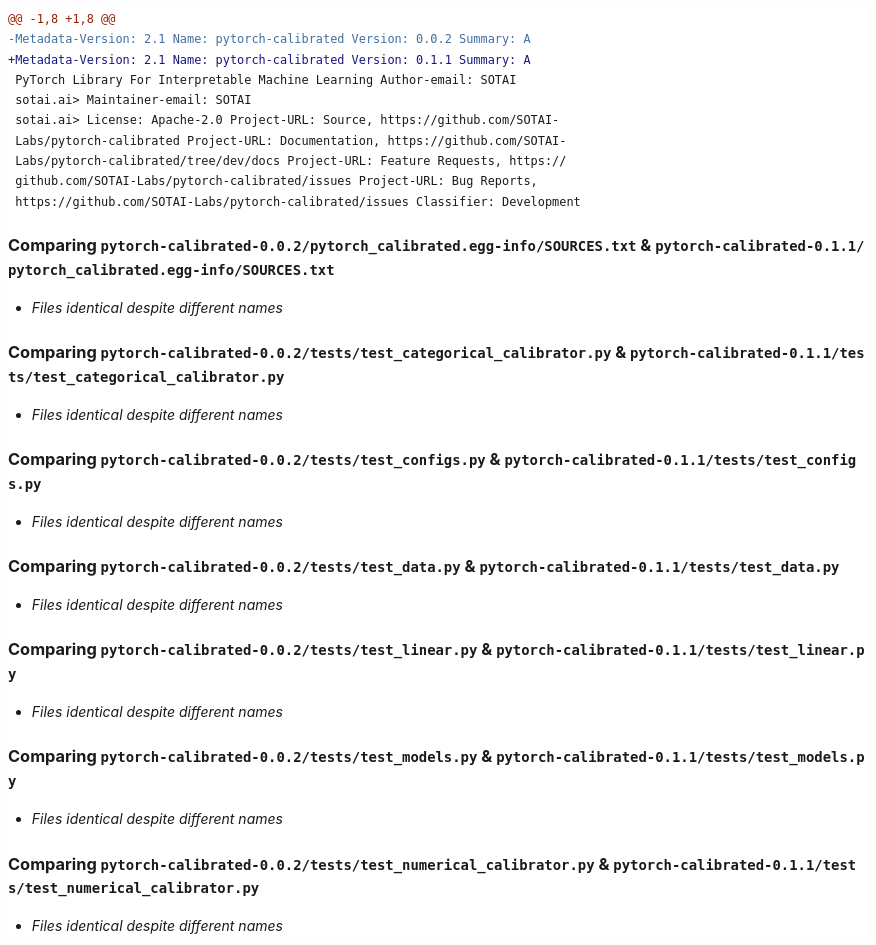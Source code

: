 ```diff
@@ -1,8 +1,8 @@
-Metadata-Version: 2.1 Name: pytorch-calibrated Version: 0.0.2 Summary: A
+Metadata-Version: 2.1 Name: pytorch-calibrated Version: 0.1.1 Summary: A
 PyTorch Library For Interpretable Machine Learning Author-email: SOTAI
 sotai.ai> Maintainer-email: SOTAI
 sotai.ai> License: Apache-2.0 Project-URL: Source, https://github.com/SOTAI-
 Labs/pytorch-calibrated Project-URL: Documentation, https://github.com/SOTAI-
 Labs/pytorch-calibrated/tree/dev/docs Project-URL: Feature Requests, https://
 github.com/SOTAI-Labs/pytorch-calibrated/issues Project-URL: Bug Reports,
 https://github.com/SOTAI-Labs/pytorch-calibrated/issues Classifier: Development
```

### Comparing `pytorch-calibrated-0.0.2/pytorch_calibrated.egg-info/SOURCES.txt` & `pytorch-calibrated-0.1.1/pytorch_calibrated.egg-info/SOURCES.txt`

 * *Files identical despite different names*

### Comparing `pytorch-calibrated-0.0.2/tests/test_categorical_calibrator.py` & `pytorch-calibrated-0.1.1/tests/test_categorical_calibrator.py`

 * *Files identical despite different names*

### Comparing `pytorch-calibrated-0.0.2/tests/test_configs.py` & `pytorch-calibrated-0.1.1/tests/test_configs.py`

 * *Files identical despite different names*

### Comparing `pytorch-calibrated-0.0.2/tests/test_data.py` & `pytorch-calibrated-0.1.1/tests/test_data.py`

 * *Files identical despite different names*

### Comparing `pytorch-calibrated-0.0.2/tests/test_linear.py` & `pytorch-calibrated-0.1.1/tests/test_linear.py`

 * *Files identical despite different names*

### Comparing `pytorch-calibrated-0.0.2/tests/test_models.py` & `pytorch-calibrated-0.1.1/tests/test_models.py`

 * *Files identical despite different names*

### Comparing `pytorch-calibrated-0.0.2/tests/test_numerical_calibrator.py` & `pytorch-calibrated-0.1.1/tests/test_numerical_calibrator.py`

 * *Files identical despite different names*

